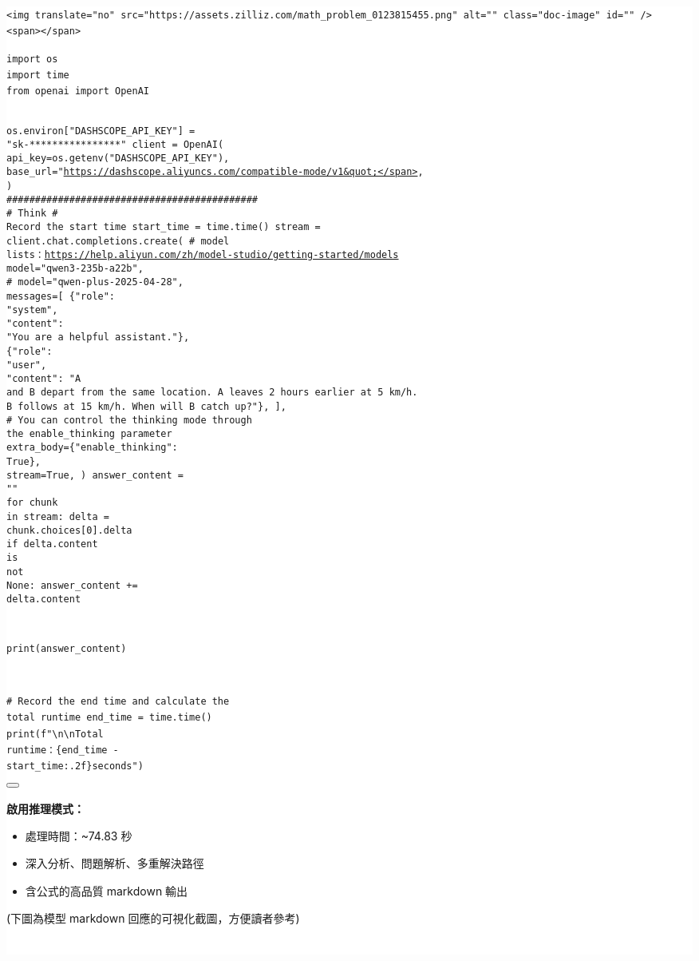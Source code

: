     <img translate="no" src="https://assets.zilliz.com/math_problem_0123815455.png" alt="" class="doc-image" id="" />
    <span></span>
  </span>
</p>
<pre><code translate="no"><span class="hljs-keyword">import</span> os
<span class="hljs-keyword">import</span> time
<span class="hljs-keyword">from</span> openai <span class="hljs-keyword">import</span> OpenAI

os.environ[<span class="hljs-string">&quot;DASHSCOPE_API_KEY&quot;</span>] = <span class="hljs-string">&quot;sk-****************&quot;</span>
client = OpenAI(
   api_key=os.getenv(<span class="hljs-string">&quot;DASHSCOPE_API_KEY&quot;</span>),
   base_url=<span class="hljs-string">&quot;https://dashscope.aliyuncs.com/compatible-mode/v1&quot;</span>,
)
<span class="hljs-comment">############################################</span>
<span class="hljs-comment"># Think</span>
<span class="hljs-comment"># Record the start time</span>
start_time = time.time()
stream = client.chat.completions.create(
   <span class="hljs-comment"># model lists：https://help.aliyun.com/zh/model-studio/getting-started/models</span>
   model=<span class="hljs-string">&quot;qwen3-235b-a22b&quot;</span>,
   <span class="hljs-comment"># model=&quot;qwen-plus-2025-04-28&quot;,</span>
   messages=[
       {<span class="hljs-string">&quot;role&quot;</span>: <span class="hljs-string">&quot;system&quot;</span>, <span class="hljs-string">&quot;content&quot;</span>: <span class="hljs-string">&quot;You are a helpful assistant.&quot;</span>},
       {<span class="hljs-string">&quot;role&quot;</span>: <span class="hljs-string">&quot;user&quot;</span>, <span class="hljs-string">&quot;content&quot;</span>: <span class="hljs-string">&quot;A and B depart from the same location. A leaves 2 hours earlier at 5 km/h. B follows at 15 km/h. When will B catch up?&quot;</span>},
   ],
   <span class="hljs-comment"># You can control the thinking mode through the enable_thinking parameter</span>
   extra_body={<span class="hljs-string">&quot;enable_thinking&quot;</span>: <span class="hljs-literal">True</span>},
   stream=<span class="hljs-literal">True</span>,
)
answer_content = <span class="hljs-string">&quot;&quot;</span>
<span class="hljs-keyword">for</span> chunk <span class="hljs-keyword">in</span> stream:
   delta = chunk.choices[<span class="hljs-number">0</span>].delta
   <span class="hljs-keyword">if</span> delta.content <span class="hljs-keyword">is</span> <span class="hljs-keyword">not</span> <span class="hljs-literal">None</span>:
       answer_content += delta.content
      
<span class="hljs-built_in">print</span>(answer_content)

<span class="hljs-comment"># Record the end time and calculate the total runtime</span>
end_time = time.time()
<span class="hljs-built_in">print</span>(<span class="hljs-string">f&quot;\n\nTotal runtime：<span class="hljs-subst">{end_time - start_time:<span class="hljs-number">.2</span>f}</span>seconds&quot;</span>)
<button class="copy-code-btn"></button></code></pre>
<p><strong>啟用推理模式：</strong></p>
<ul>
<li><p>處理時間：~74.83 秒</p></li>
<li><p>深入分析、問題解析、多重解決路徑</p></li>
<li><p>含公式的高品質 markdown 輸出</p></li>
</ul>
<p>(下圖為模型 markdown 回應的可視化截圖，方便讀者參考)</p>
<p>
  <span class="img-wrapper">
    <img translate="no" src="https://assets.zilliz.com/screenshot_with_reasoning_1_d231b6ad54.png" alt="" class="doc-image" id="" />